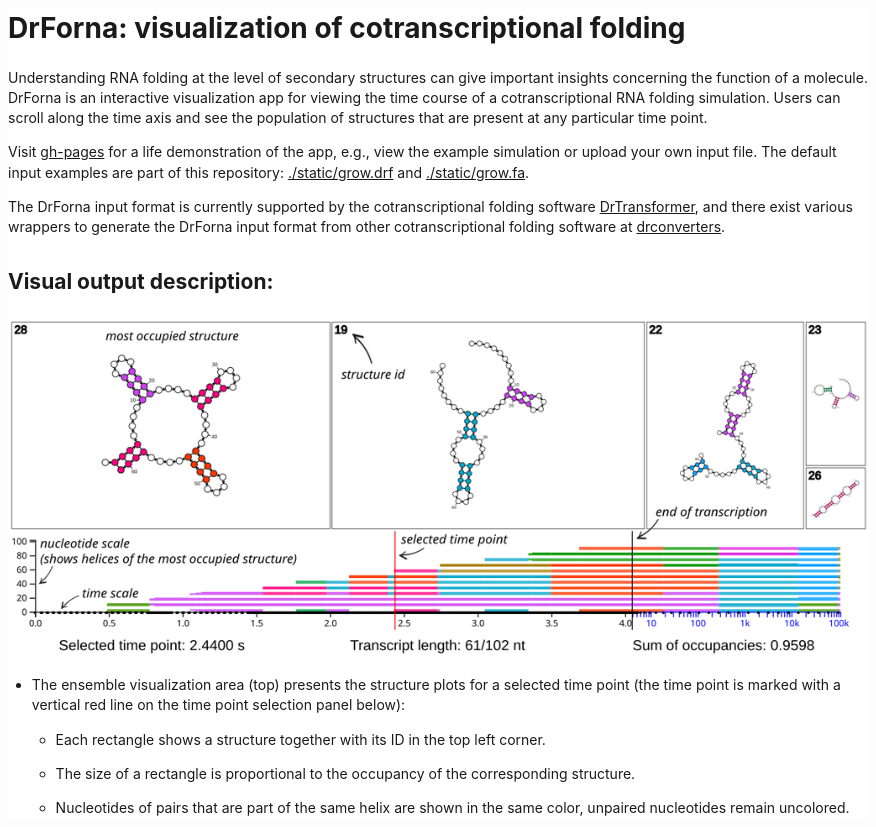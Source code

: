 # DrForna: visualization of cotranscriptional folding

Understanding RNA folding at the level of secondary structures can give
important insights concerning the function of a molecule.  DrForna is an
interactive visualization app for viewing the time course of a
cotranscriptional RNA folding simulation. Users can scroll along the time axis
and see the population of structures that are present at any particular time
point. 

Visit [gh-pages] for a life demonstration of the app, e.g., view the example
simulation or upload your own input file.  The default input examples are part
of this repository: 
[./static/grow.drf](./static/grow.drf) and [./static/grow.fa](./static/grow.fa).

The DrForna input format is currently supported by the cotranscriptional
folding software [DrTransformer], and there exist various wrappers to generate
the DrForna input format from other cotranscriptional folding software at
[drconverters].

## Visual output description:


<img width='2000px' src="./img/docu.svg"> 

- The ensemble visualization area (top) presents the structure plots for a selected
  time point (the time point is marked with a vertical red line on the time
  point selection panel below):

    - Each rectangle shows a structure together with its ID in the top left
      corner.

    - The size of a rectangle is proportional to the occupancy of the
      corresponding structure.

    - Nucleotides of pairs that are part of the same helix are shown in the
      same color, unpaired nucleotides remain uncolored.


[Tanasie et al. 2022]: <https://bioarxiv.com>
[gh-pages]: <https://viennarna.github.io/drforna>
[DrTransformer]: <https://www.github.com/viennarna/drtransformer>
[drconverters]: <https://www.github.com/bad-ants-fleet/drconverters>